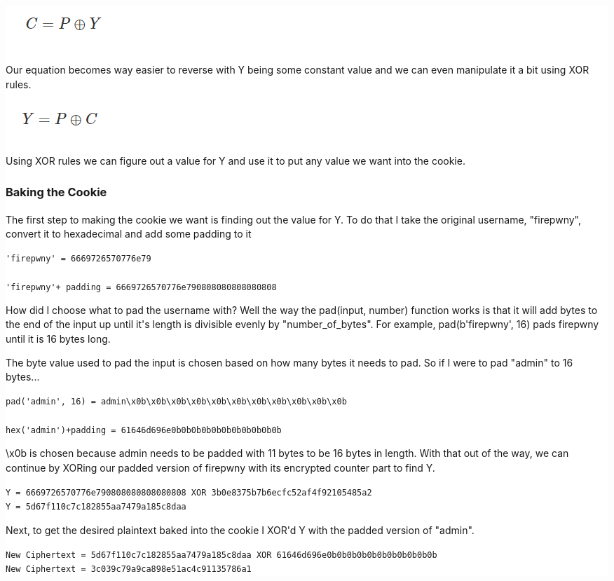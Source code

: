 ![P XOR Y](/assets/2021-ICTF/pxory.PNG)

Our equation becomes way easier to reverse with Y being some constant value and we can even manipulate it a bit using XOR rules.

![Y](/assets/2021-ICTF/y.PNG)

Using XOR rules we can figure out a value for Y and use it to put any value we want
into the cookie.

### Baking the Cookie

The first step to making the cookie we want is finding out the value for Y. To do that
I take the original username, "firepwny", convert it to hexadecimal and add some padding to it

```
'firepwny' = 6669726570776e79

'firepwny'+ padding = 6669726570776e790808080808080808
```

How did I choose what to pad the username with? Well the way the pad(input, number)
function works is that it will add bytes to the end of the input up until it's length
is divisible evenly by "number_of_bytes". For example, pad(b'firepwny', 16) pads
firepwny until it is 16 bytes long.

The byte value used to pad the input is chosen
based on how many bytes it needs to pad. So if I were to pad "admin" to 16 bytes...

```
pad('admin', 16) = admin\x0b\x0b\x0b\x0b\x0b\x0b\x0b\x0b\x0b\x0b\x0b

hex('admin')+padding = 61646d696e0b0b0b0b0b0b0b0b0b0b0b
```

\x0b is chosen because admin needs to be padded with 11 bytes to be 16 bytes in length.
With that out of the way, we can continue by XORing our padded version of firepwny
with its encrypted counter part to find Y.

```
Y = 6669726570776e790808080808080808 XOR 3b0e8375b7b6ecfc52af4f92105485a2
Y = 5d67f110c7c182855aa7479a185c8daa
```

Next, to get the desired plaintext baked into the cookie I XOR'd Y with the padded
version of "admin".

```
New Ciphertext = 5d67f110c7c182855aa7479a185c8daa XOR 61646d696e0b0b0b0b0b0b0b0b0b0b0b
New Ciphertext = 3c039c79a9ca898e51ac4c91135786a1
```
